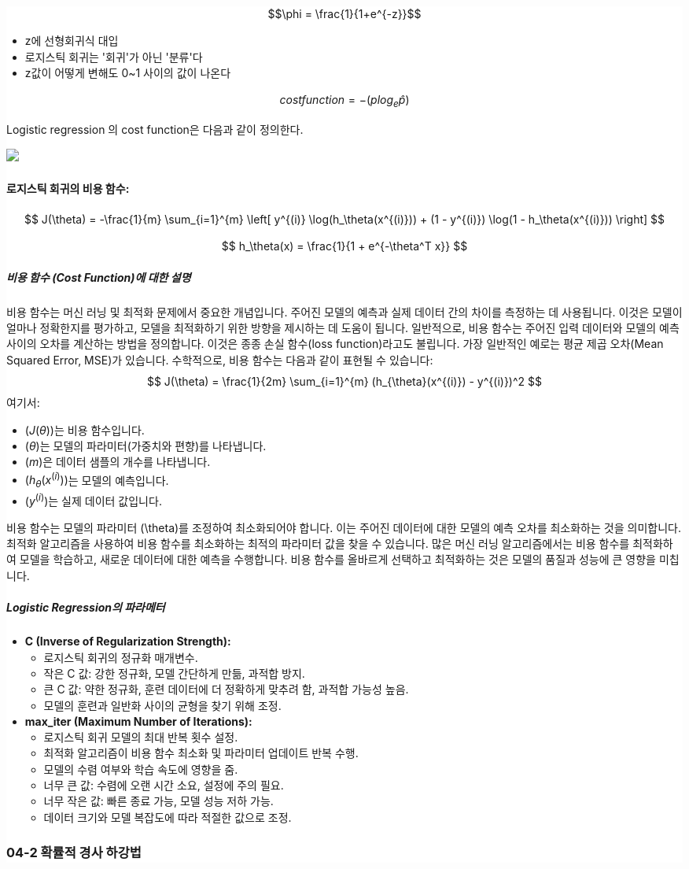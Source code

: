 $$\phi  = \frac{1}{1+e^{-z}}$$

- z에 선형회귀식 대입
- 로지스틱 회귀는 '회귀'가 아닌 '분류'다
- z값이 어떻게 변해도 0~1 사이의 값이 나온다

$$ cost function = -(plog_{e}\hat{p})$$

Logistic regression 의 cost function은 다음과 같이 정의한다.

![](https://i.imgur.com/kHmCFuM.png)

#### 로지스틱 회귀의 비용 함수:

$$ J(\theta) = -\frac{1}{m} \sum_{i=1}^{m} \left[ y^{(i)} \log(h_\theta(x^{(i)})) + (1 - y^{(i)}) \log(1 - h_\theta(x^{(i)})) \right] $$


$$
h_\theta(x) = \frac{1}{1 + e^{-\theta^T x}}
$$ 

##### 비용 함수 (Cost Function)에 대한 설명 

비용 함수는 머신 러닝 및 최적화 문제에서 중요한 개념입니다. 주어진 모델의 예측과 실제 데이터 간의 차이를 측정하는 데 사용됩니다. 이것은 모델이 얼마나 정확한지를 평가하고, 모델을 최적화하기 위한 방향을 제시하는 데 도움이 됩니다. 일반적으로, 비용 함수는 주어진 입력 데이터와 모델의 예측 사이의 오차를 계산하는 방법을 정의합니다. 이것은 종종 손실 함수(loss function)라고도 불립니다. 가장 일반적인 예로는 평균 제곱 오차(Mean Squared Error, MSE)가 있습니다. 수학적으로, 비용 함수는 다음과 같이 표현될 수 있습니다: 
$$ J(\theta) = \frac{1}{2m} \sum_{i=1}^{m} (h_{\theta}(x^{(i)}) - y^{(i)})^2 $$ 여기서: 
- $(J(\theta))$는 비용 함수입니다. 
- $(\theta)$는 모델의 파라미터(가중치와 편향)를 나타냅니다. 
- $(m)$은 데이터 샘플의 개수를 나타냅니다. 
- $(h_{\theta}(x^{(i)}))$는 모델의 예측입니다. 
- $(y^{(i)})$는 실제 데이터 값입니다. 

비용 함수는 모델의 파라미터 \(\theta\)를 조정하여 최소화되어야 합니다. 이는 주어진 데이터에 대한 모델의 예측 오차를 최소화하는 것을 의미합니다. 최적화 알고리즘을 사용하여 비용 함수를 최소화하는 최적의 파라미터 값을 찾을 수 있습니다. 많은 머신 러닝 알고리즘에서는 비용 함수를 최적화하여 모델을 학습하고, 새로운 데이터에 대한 예측을 수행합니다. 비용 함수를 올바르게 선택하고 최적화하는 것은 모델의 품질과 성능에 큰 영향을 미칩니다.



##### Logistic Regression의 파라메터
- **C (Inverse of Regularization Strength):**
    - 로지스틱 회귀의 정규화 매개변수.
    - 작은 C 값: 강한 정규화, 모델 간단하게 만듦, 과적합 방지.
    - 큰 C 값: 약한 정규화, 훈련 데이터에 더 정확하게 맞추려 함, 과적합 가능성 높음.
    - 모델의 훈련과 일반화 사이의 균형을 찾기 위해 조정.
- **max_iter (Maximum Number of Iterations):**
    - 로지스틱 회귀 모델의 최대 반복 횟수 설정.
    - 최적화 알고리즘이 비용 함수 최소화 및 파라미터 업데이트 반복 수행.
    - 모델의 수렴 여부와 학습 속도에 영향을 줌.
    - 너무 큰 값: 수렴에 오랜 시간 소요, 설정에 주의 필요.
    - 너무 작은 값: 빠른 종료 가능, 모델 성능 저하 가능.
    - 데이터 크기와 모델 복잡도에 따라 적절한 값으로 조정.


### 04-2 확률적 경사 하강법
